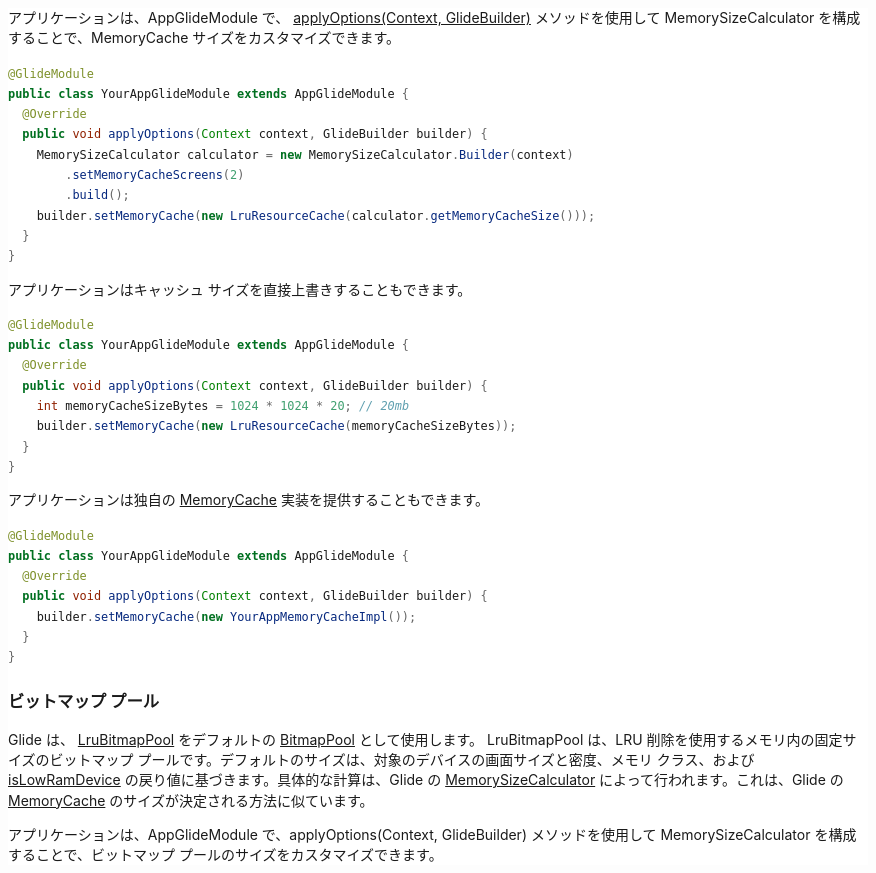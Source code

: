 アプリケーションは、AppGlideModule で、 [applyOptions(Context, GlideBuilder)](https://bumptech.github.io/glide/javadocs/400/com/bumptech/glide/module/AppGlideModule.html#applyOptions-android.content.Context-com.bumptech.glide.GlideBuilder-) メソッドを使用して MemorySizeCalculator を構成することで、MemoryCache サイズをカスタマイズできます。

```java
@GlideModule
public class YourAppGlideModule extends AppGlideModule {
  @Override
  public void applyOptions(Context context, GlideBuilder builder) {
    MemorySizeCalculator calculator = new MemorySizeCalculator.Builder(context)
        .setMemoryCacheScreens(2)
        .build();
    builder.setMemoryCache(new LruResourceCache(calculator.getMemoryCacheSize()));
  }
}
```

アプリケーションはキャッシュ サイズを直接上書きすることもできます。

```java
@GlideModule
public class YourAppGlideModule extends AppGlideModule {
  @Override
  public void applyOptions(Context context, GlideBuilder builder) {
    int memoryCacheSizeBytes = 1024 * 1024 * 20; // 20mb
    builder.setMemoryCache(new LruResourceCache(memoryCacheSizeBytes));
  }
}
```

アプリケーションは独自の [MemoryCache](https://bumptech.github.io/glide/javadocs/400/com/bumptech/glide/load/engine/cache/MemoryCache.html) 実装を提供することもできます。

```java
@GlideModule
public class YourAppGlideModule extends AppGlideModule {
  @Override
  public void applyOptions(Context context, GlideBuilder builder) {
    builder.setMemoryCache(new YourAppMemoryCacheImpl());
  }
}
```


### ビットマップ プール

Glide は、 [LruBitmapPool](https://bumptech.github.io/glide/javadocs/431/com/bumptech/glide/load/engine/bitmap_recycle/LruBitmapPool.html) をデフォルトの [BitmapPool](https://bumptech.github.io/glide/javadocs/431/com/bumptech/glide/load/engine/bitmap_recycle/BitmapPool.html) として使用します。 LruBitmapPool は、LRU 削除を使用するメモリ内の固定サイズのビットマップ プールです。デフォルトのサイズは、対象のデバイスの画面サイズと密度、メモリ クラス、および [isLowRamDevice](https://developer.android.com/reference/android/app/ActivityManager.html#isLowRamDevice()) の戻り値に基づきます。具体的な計算は、Glide の [MemorySizeCalculator](https://bumptech.github.io/glide/javadocs/400/com/bumptech/glide/load/engine/cache/MemorySizeCalculator.html) によって行われます。これは、Glide の [MemoryCache](https://bumptech.github.io/glide/javadocs/400/com/bumptech/glide/load/engine/cache/MemoryCache.html) のサイズが決定される方法に似ています。

アプリケーションは、AppGlideModule で、applyOptions(Context, GlideBuilder) メソッドを使用して MemorySizeCalculator を構成することで、ビットマップ プールのサイズをカスタマイズできます。
